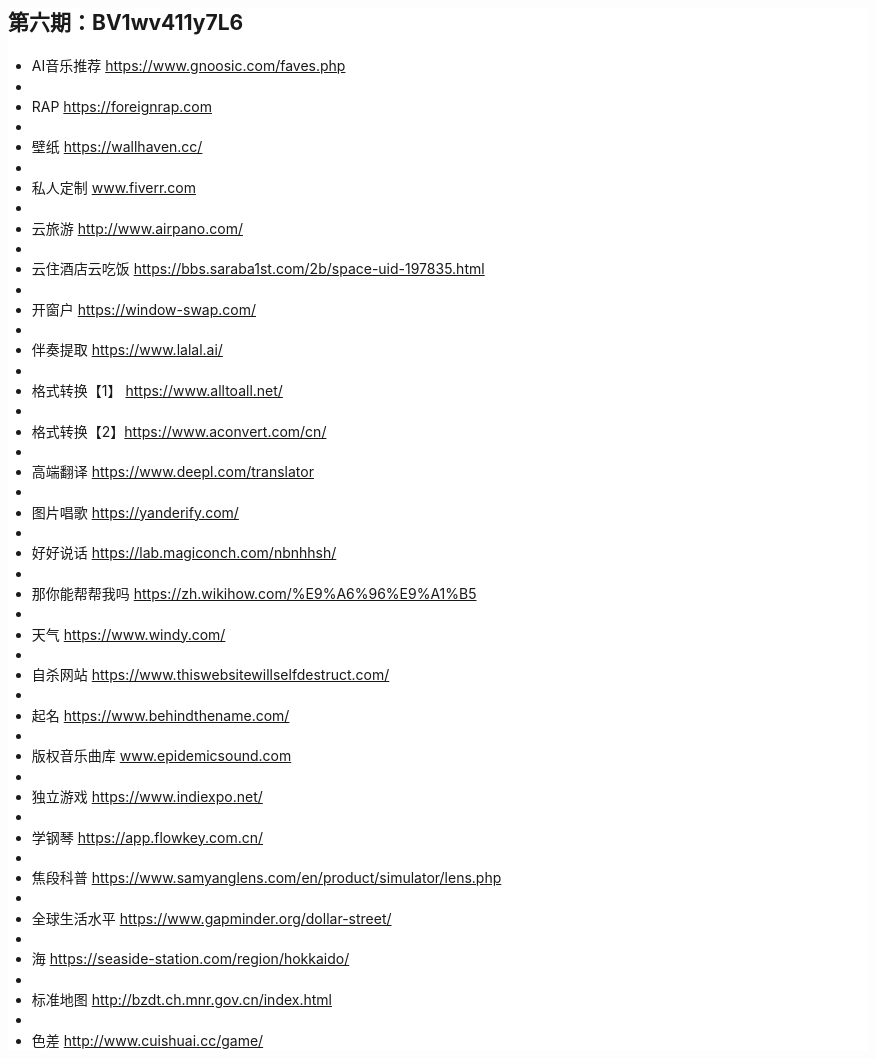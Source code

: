 
##  第六期：BV1wv411y7L6
* AI音乐推荐 https://www.gnoosic.com/faves.php
* 
* RAP https://foreignrap.com
* 
* 壁纸 https://wallhaven.cc/
* 
* 私人定制 www.fiverr.com
* 
* 云旅游 http://www.airpano.com/
* 
* 云住酒店云吃饭 https://bbs.saraba1st.com/2b/space-uid-197835.html
* 
* 开窗户 https://window-swap.com/
* 
* 伴奏提取 https://www.lalal.ai/
* 
* 格式转换【1】 https://www.alltoall.net/
* 
* 格式转换【2】https://www.aconvert.com/cn/
* 
* 高端翻译 https://www.deepl.com/translator
* 
* 图片唱歌 https://yanderify.com/
* 
* 好好说话 https://lab.magiconch.com/nbnhhsh/
* 
* 那你能帮帮我吗 https://zh.wikihow.com/%E9%A6%96%E9%A1%B5
* 
* 天气 https://www.windy.com/
* 
* 自杀网站 https://www.thiswebsitewillselfdestruct.com/
* 
* 起名 https://www.behindthename.com/
* 
* 版权音乐曲库 www.epidemicsound.com
* 
* 独立游戏 https://www.indiexpo.net/
* 
* 学钢琴 https://app.flowkey.com.cn/
* 
* 焦段科普 https://www.samyanglens.com/en/product/simulator/lens.php
* 
* 全球生活水平 https://www.gapminder.org/dollar-street/
* 
* 海 https://seaside-station.com/region/hokkaido/
* 
* 标准地图 http://bzdt.ch.mnr.gov.cn/index.html
* 
* 色差 http://www.cuishuai.cc/game/
